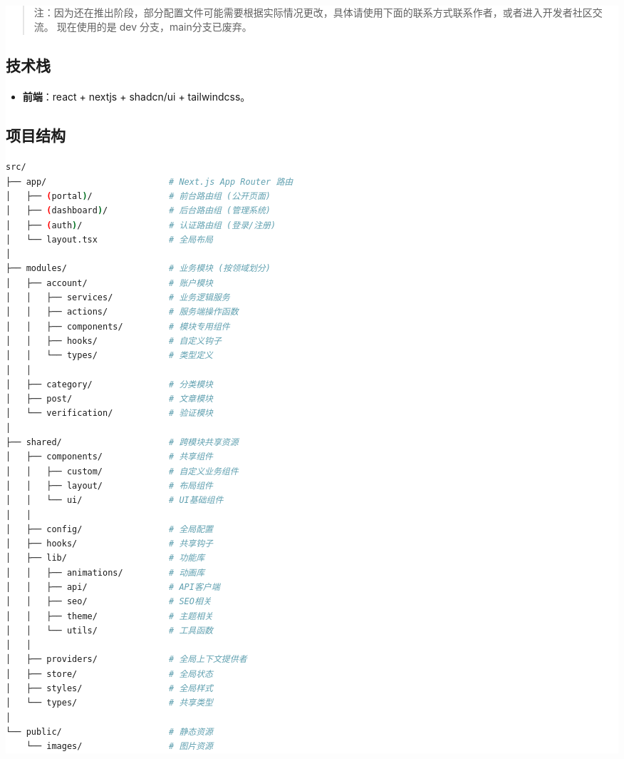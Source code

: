 > 注：因为还在推出阶段，部分配置文件可能需要根据实际情况更改，具体请使用下面的联系方式联系作者，或者进入开发者社区交流。
> 现在使用的是 dev 分支，main分支已废弃。

## 技术栈

- **前端**：react + nextjs + shadcn/ui + tailwindcss。

## 项目结构

```bash
src/
├── app/                        # Next.js App Router 路由
│   ├── (portal)/               # 前台路由组 (公开页面)
│   ├── (dashboard)/            # 后台路由组 (管理系统)
│   ├── (auth)/                 # 认证路由组 (登录/注册)
│   └── layout.tsx              # 全局布局
│
├── modules/                    # 业务模块 (按领域划分)
│   ├── account/                # 账户模块
│   │   ├── services/           # 业务逻辑服务
│   │   ├── actions/            # 服务端操作函数
│   │   ├── components/         # 模块专用组件
│   │   ├── hooks/              # 自定义钩子
│   │   └── types/              # 类型定义
│   │
│   ├── category/               # 分类模块
│   ├── post/                   # 文章模块
│   └── verification/           # 验证模块
│
├── shared/                     # 跨模块共享资源
│   ├── components/             # 共享组件
│   │   ├── custom/             # 自定义业务组件
│   │   ├── layout/             # 布局组件
│   │   └── ui/                 # UI基础组件
│   │
│   ├── config/                 # 全局配置
│   ├── hooks/                  # 共享钩子
│   ├── lib/                    # 功能库
│   │   ├── animations/         # 动画库
│   │   ├── api/                # API客户端
│   │   ├── seo/                # SEO相关
│   │   ├── theme/              # 主题相关
│   │   └── utils/              # 工具函数
│   │
│   ├── providers/              # 全局上下文提供者
│   ├── store/                  # 全局状态
│   ├── styles/                 # 全局样式
│   └── types/                  # 共享类型
│
└── public/                     # 静态资源
    └── images/                 # 图片资源
```
